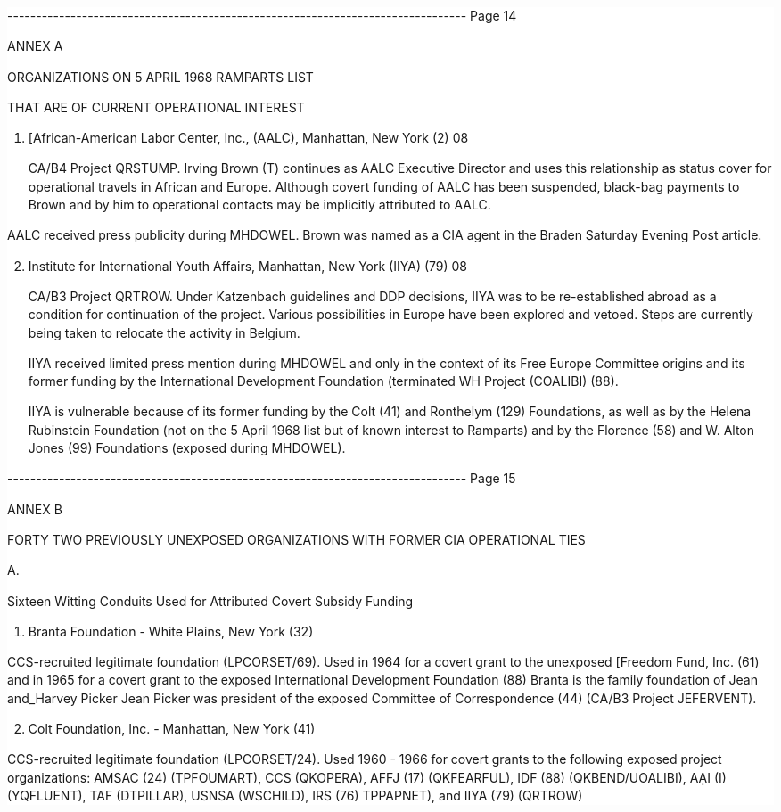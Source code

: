 
-------------------------------------------------------------------------------- Page 14

ANNEX A

ORGANIZATIONS ON 5 APRIL 1968 RAMPARTS LIST

THAT ARE OF CURRENT OPERATIONAL INTEREST

1.  [African-American Labor Center, Inc., (AALC), Manhattan, New York (2) 08

    CA/B4 Project QRSTUMP. Irving Brown (T) continues as AALC Executive Director and uses this relationship as status cover for operational travels in African and Europe. Although covert funding of AALC has been suspended, black-bag payments to Brown and by him to operational contacts may be implicitly attributed to AALC.

AALC received press publicity during MHDOWEL. Brown was named as a CIA agent in the Braden Saturday Evening Post article.

2.  Institute for International Youth Affairs, Manhattan, New York (IIYA) (79) 08

    CA/B3 Project QRTROW. Under Katzenbach guidelines and DDP decisions, IIYA was to be re-established abroad as a condition for continuation of the project. Various possibilities in Europe have been explored and vetoed. Steps are currently being taken to relocate the activity in Belgium.

    IIYA received limited press mention during MHDOWEL and only in the context of its Free Europe Committee origins and its former funding by the International Development Foundation (terminated WH Project (COALIBI) (88).

    IIYA is vulnerable because of its former funding by the Colt (41) and Ronthelym (129) Foundations, as well as by the Helena Rubinstein Foundation (not on the 5 April 1968 list but of known interest to Ramparts) and by the Florence (58) and W. Alton Jones (99) Foundations (exposed during MHDOWEL).


-------------------------------------------------------------------------------- Page 15

ANNEX B

FORTY TWO PREVIOUSLY UNEXPOSED ORGANIZATIONS
WITH FORMER CIA OPERATIONAL TIES

A.

Sixteen Witting Conduits Used for Attributed Covert
Subsidy Funding

1.  Branta Foundation - White Plains, New York (32)

CCS-recruited legitimate foundation (LPCORSET/69).
Used in 1964 for a covert grant to the unexposed [Freedom Fund, Inc. (61) and in 1965 for a covert grant to the exposed International Development Foundation (88) Branta is the family foundation of Jean and_Harvey Picker Jean Picker was president of the exposed Committee of Correspondence (44) (CA/B3 Project JEFERVENT).

2.  Colt Foundation, Inc. - Manhattan, New York (41)

CCS-recruited legitimate foundation (LPCORSET/24).
Used 1960 - 1966 for covert grants to the following exposed project organizations: AMSAC (24) (TPFOUMART), CCS (QKOPERA), AFFJ (17) (QKFEARFUL), IDF (88) (QKBEND/UOALIBI), AẠI (I) (YQFLUENT), TAF (DTPILLAR), USNSA (WSCHILD), IRS (76) TPPAPNET), and IIYA (79) (QRTROW)
